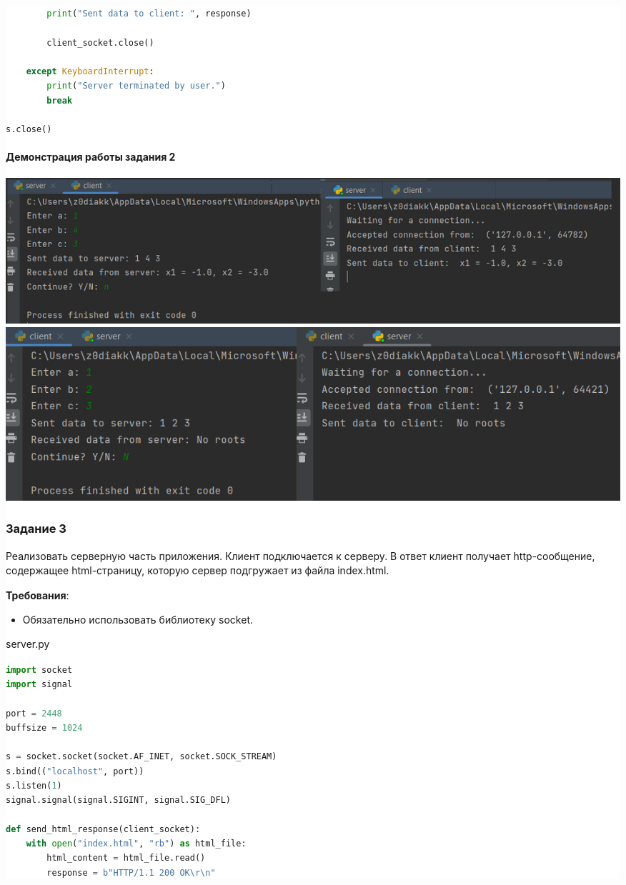 ```python
        print("Sent data to client: ", response)

        client_socket.close()

    except KeyboardInterrupt:
        print("Server terminated by user.")
        break

s.close()
```


#### Демонстрация работы задания 2 ####
![](l1_t2_1.png)
![](l1_t2_2.png)


### Задание 3 ###
Реализовать серверную часть приложения. Клиент подключается к серверу. В ответ клиент получает http-сообщение, содержащее html-страницу, которую сервер подгружает из файла index.html. 

**Требования**: 

* Обязательно использовать библиотеку socket.

server.py
```python
import socket
import signal

port = 2448
buffsize = 1024

s = socket.socket(socket.AF_INET, socket.SOCK_STREAM)
s.bind(("localhost", port))
s.listen(1)
signal.signal(signal.SIGINT, signal.SIG_DFL)

def send_html_response(client_socket):
    with open("index.html", "rb") as html_file:
        html_content = html_file.read()
        response = b"HTTP/1.1 200 OK\r\n"
```